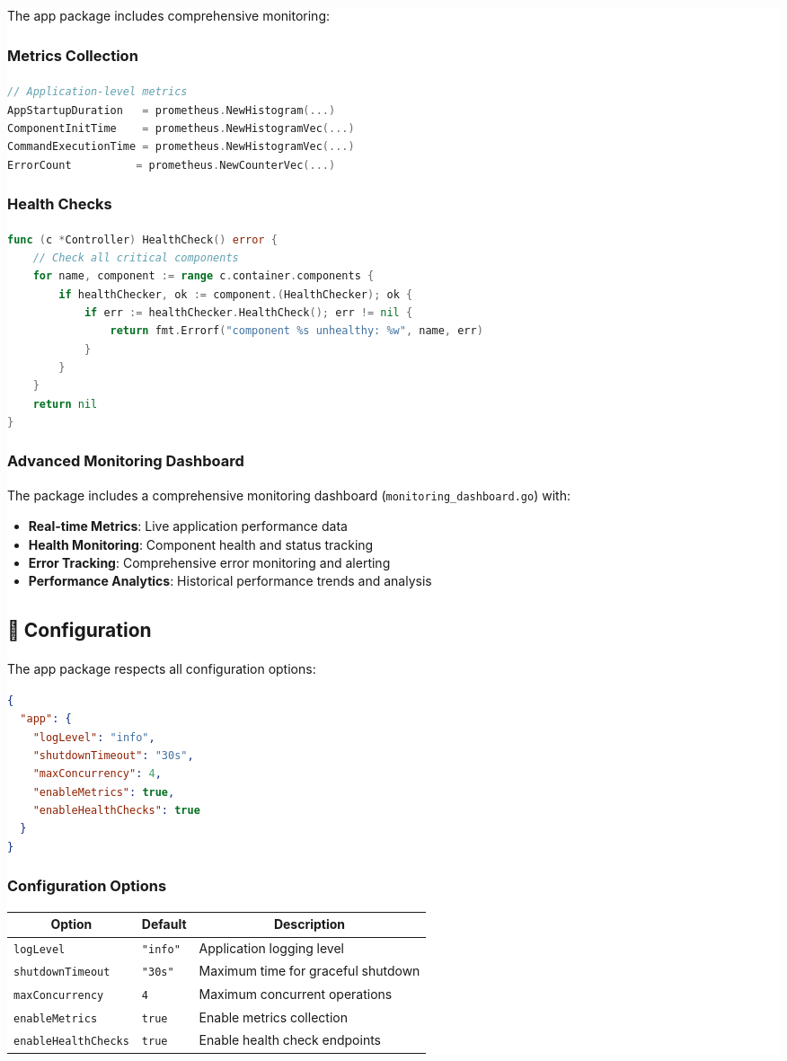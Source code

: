 The app package includes comprehensive monitoring:

### Metrics Collection
```go
// Application-level metrics
AppStartupDuration   = prometheus.NewHistogram(...)
ComponentInitTime    = prometheus.NewHistogramVec(...)
CommandExecutionTime = prometheus.NewHistogramVec(...)
ErrorCount          = prometheus.NewCounterVec(...)
```

### Health Checks
```go
func (c *Controller) HealthCheck() error {
    // Check all critical components
    for name, component := range c.container.components {
        if healthChecker, ok := component.(HealthChecker); ok {
            if err := healthChecker.HealthCheck(); err != nil {
                return fmt.Errorf("component %s unhealthy: %w", name, err)
            }
        }
    }
    return nil
}
```

### Advanced Monitoring Dashboard
The package includes a comprehensive monitoring dashboard (`monitoring_dashboard.go`) with:
- **Real-time Metrics**: Live application performance data
- **Health Monitoring**: Component health and status tracking
- **Error Tracking**: Comprehensive error monitoring and alerting
- **Performance Analytics**: Historical performance trends and analysis

## 🔧 Configuration

The app package respects all configuration options:

```json
{
  "app": {
    "logLevel": "info",
    "shutdownTimeout": "30s",
    "maxConcurrency": 4,
    "enableMetrics": true,
    "enableHealthChecks": true
  }
}
```

### Configuration Options

| Option | Default | Description |
|--------|---------|-------------|
| `logLevel` | `"info"` | Application logging level |
| `shutdownTimeout` | `"30s"` | Maximum time for graceful shutdown |
| `maxConcurrency` | `4` | Maximum concurrent operations |
| `enableMetrics` | `true` | Enable metrics collection |
| `enableHealthChecks` | `true` | Enable health check endpoints |
